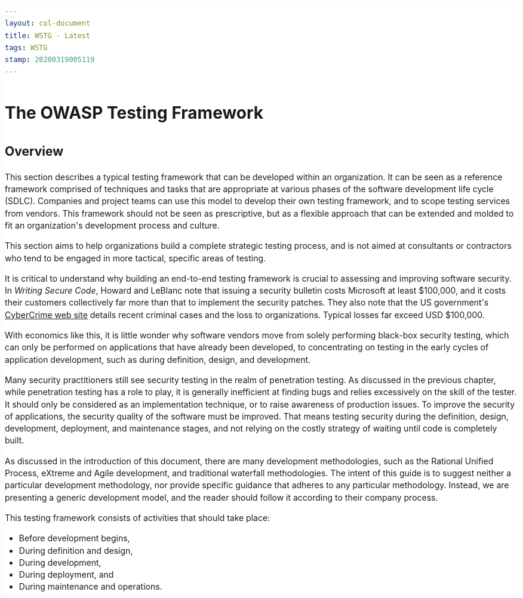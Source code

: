 ```yaml
---
layout: col-document
title: WSTG - Latest
tags: WSTG
stamp: 20200319005119
---
```

# The OWASP Testing Framework

## Overview

This section describes a typical testing framework that can be developed within an organization. It can be seen as a reference framework comprised of techniques and tasks that are appropriate at various phases of the software development life cycle (SDLC). Companies and project teams can use this model to develop their own testing framework, and to scope testing services from vendors. This framework should not be seen as prescriptive, but as a flexible approach that can be extended and molded to fit an organization's development process and culture.

This section aims to help organizations build a complete strategic testing process, and is not aimed at consultants or contractors who tend to be engaged in more tactical, specific areas of testing.

It is critical to understand why building an end-to-end testing framework is crucial to assessing and improving software security. In *Writing Secure Code*, Howard and LeBlanc note that issuing a security bulletin costs Microsoft at least $100,000, and it costs their customers collectively far more than that to implement the security patches. They also note that the US government's [CyberCrime web site](https://www.justice.gov/criminal-ccips) details recent criminal cases and the loss to organizations. Typical losses far exceed USD $100,000.

With economics like this, it is little wonder why software vendors move from solely performing black-box security testing, which can only be performed on applications that have already been developed, to concentrating on testing in the early cycles of application development, such as during definition, design, and development.

Many security practitioners still see security testing in the realm of penetration testing. As discussed in the previous chapter, while penetration testing has a role to play, it is generally inefficient at finding bugs and relies excessively on the skill of the tester. It should only be considered as an implementation technique, or to raise awareness of production issues. To improve the security of applications, the security quality of the software must be improved. That means testing security during the definition, design, development, deployment, and maintenance stages, and not relying on the costly strategy of waiting until code is completely built.

As discussed in the introduction of this document, there are many development methodologies, such as the Rational Unified Process, eXtreme and Agile development, and traditional waterfall methodologies. The intent of this guide is to suggest neither a particular development methodology, nor provide specific guidance that adheres to any particular methodology. Instead, we are presenting a generic development model, and the reader should follow it according to their company process.

This testing framework consists of activities that should take place:

- Before development begins,
- During definition and design,
- During development,
- During deployment, and
- During maintenance and operations.
